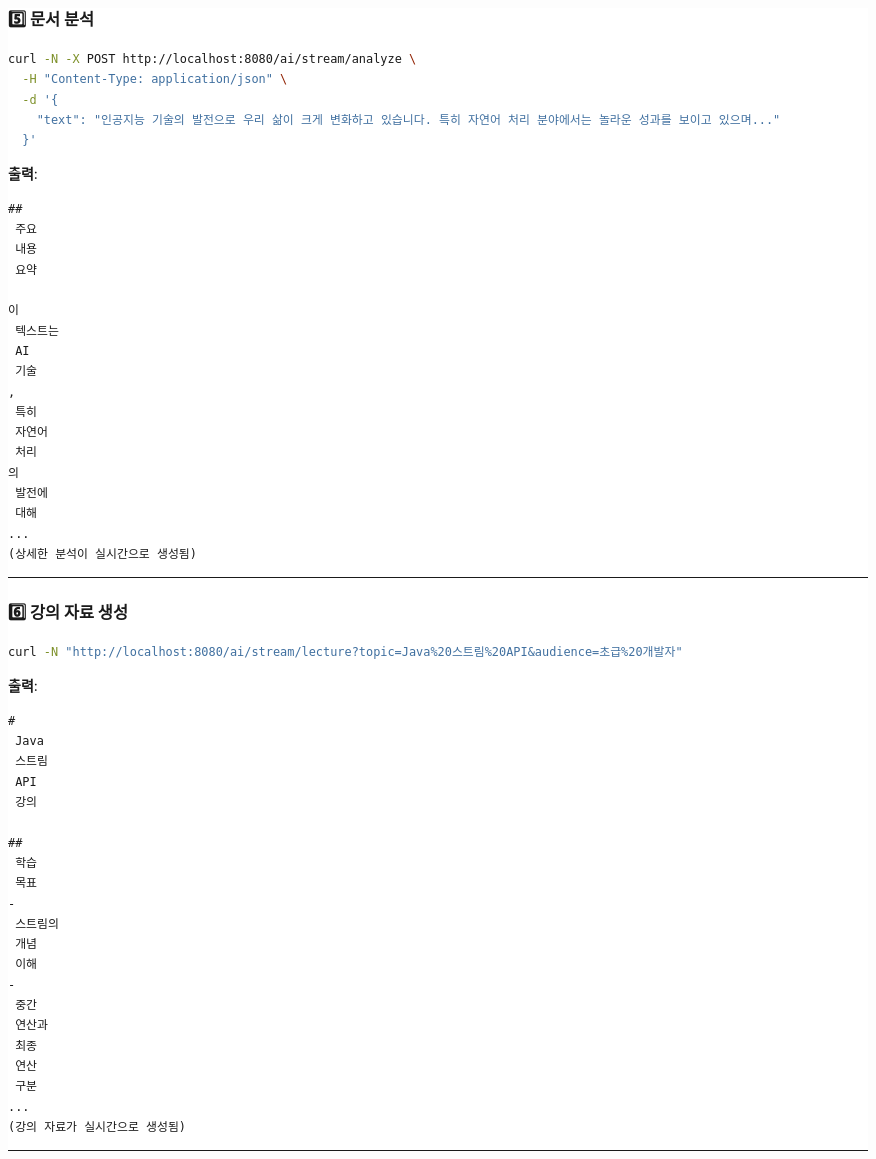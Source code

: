 ### 5️⃣ 문서 분석

```bash
curl -N -X POST http://localhost:8080/ai/stream/analyze \
  -H "Content-Type: application/json" \
  -d '{
    "text": "인공지능 기술의 발전으로 우리 삶이 크게 변화하고 있습니다. 특히 자연어 처리 분야에서는 놀라운 성과를 보이고 있으며..."
  }'
```

**출력**:

```
##
 주요
 내용
 요약

이
 텍스트는
 AI
 기술
,
 특히
 자연어
 처리
의
 발전에
 대해
...
(상세한 분석이 실시간으로 생성됨)
```

---

### 6️⃣ 강의 자료 생성

```bash
curl -N "http://localhost:8080/ai/stream/lecture?topic=Java%20스트림%20API&audience=초급%20개발자"
```

**출력**:

```
#
 Java
 스트림
 API
 강의

##
 학습
 목표
-
 스트림의
 개념
 이해
-
 중간
 연산과
 최종
 연산
 구분
...
(강의 자료가 실시간으로 생성됨)
```

---